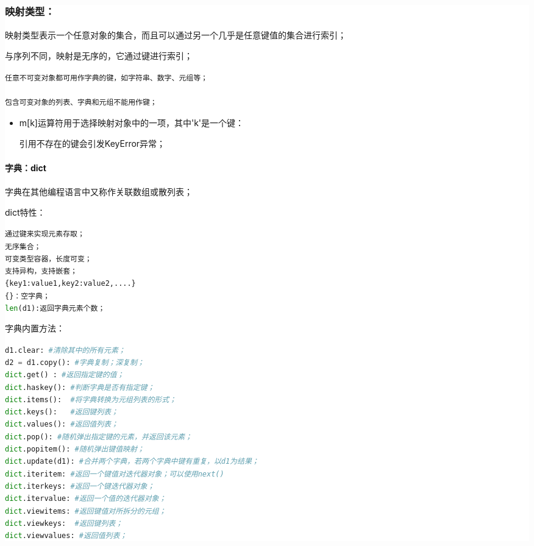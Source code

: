 
### 映射类型：
映射类型表示一个任意对象的集合，而且可以通过另一个几乎是任意键值的集合进行索引；

与序列不同，映射是无序的，它通过键进行索引；

	任意不可变对象都可用作字典的键，如字符串、数字、元组等；

	包含可变对象的列表、字典和元组不能用作键；

- m[k]运算符用于选择映射对象中的一项，其中'k'是一个键：

	引用不存在的键会引发KeyError异常；


#### 字典：dict
字典在其他编程语言中又称作关联数组或散列表；

dict特性：
```python
通过键来实现元素存取；
无序集合；
可变类型容器，长度可变；
支持异构，支持嵌套；
{key1:value1,key2:value2,....}
{}：空字典；
len(d1):返回字典元素个数；
```

字典内置方法：
```python
d1.clear: #清除其中的所有元素；
d2 = d1.copy(): #字典复制；深复制；
dict.get() : #返回指定键的值；
dict.haskey(): #判断字典是否有指定键；
dict.items():  #将字典转换为元组列表的形式；
dict.keys():   #返回键列表；
dict.values(): #返回值列表；
dict.pop(): #随机弹出指定键的元素，并返回该元素；
dict.popitem(): #随机弹出键值映射；
dict.update(d1): #合并两个字典，若两个字典中键有重复，以d1为结果；
dict.iteritem: #返回一个键值对迭代器对象；可以使用next()
dict.iterkeys: #返回一个键迭代器对象；
dict.itervalue: #返回一个值的迭代器对象；
dict.viewitems: #返回键值对所拆分的元组；
dict.viewkeys:  #返回键列表；
dict.viewvalues: #返回值列表；
```
